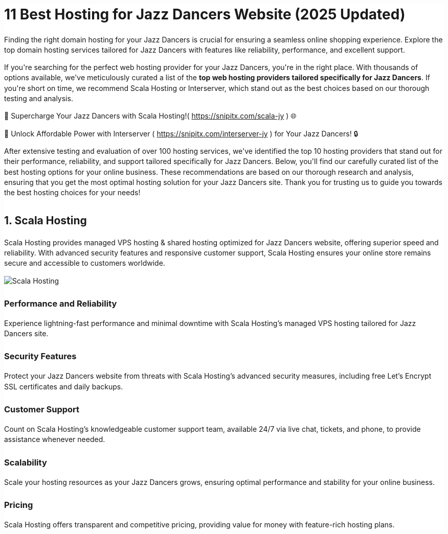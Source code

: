 # 11 Best Hosting for Jazz Dancers Website (2025 Updated)

Finding the right domain hosting for your Jazz Dancers is crucial for ensuring a seamless online shopping experience. Explore the top domain hosting services tailored for Jazz Dancers with features like reliability, performance, and excellent support.

If you're searching for the perfect web hosting provider for your Jazz Dancers, you're in the right place. With thousands of options available, we've meticulously curated a list of the **top web hosting providers tailored specifically for Jazz Dancers**. If you're short on time, we recommend Scala Hosting or Interserver, which stand out as the best choices based on our thorough testing and analysis.

🚀 Supercharge Your Jazz Dancers with Scala Hosting!( https://snipitx.com/scala-jy ) 🌐 

💸 Unlock Affordable Power with Interserver ( https://snipitx.com/interserver-jy ) for Your Jazz Dancers! 🔒

After extensive testing and evaluation of over 100 hosting services, we've identified the top 10 hosting providers that stand out for their performance, reliability, and support tailored specifically for Jazz Dancers. Below, you'll find our carefully curated list of the best hosting options for your online business. These recommendations are based on our thorough research and analysis, ensuring that you get the most optimal hosting solution for your Jazz Dancers site. Thank you for trusting us to guide you towards the best hosting choices for your needs!

## 1. Scala Hosting

Scala Hosting provides managed VPS hosting & shared hosting optimized for Jazz Dancers website, offering superior speed and reliability. With advanced security features and responsive customer support, Scala Hosting ensures your online store remains secure and accessible to customers worldwide.

![Scala Hosting](https://i.imgur.com/uJ5JIK3.png "Scala Web Hosting")

### Performance and Reliability
Experience lightning-fast performance and minimal downtime with Scala Hosting’s managed VPS hosting tailored for Jazz Dancers site.

### Security Features
Protect your Jazz Dancers website from threats with Scala Hosting’s advanced security measures, including free Let’s Encrypt SSL certificates and daily backups.

### Customer Support
Count on Scala Hosting’s knowledgeable customer support team, available 24/7 via live chat, tickets, and phone, to provide assistance whenever needed.

### Scalability
Scale your hosting resources as your Jazz Dancers grows, ensuring optimal performance and stability for your online business.

### Pricing
Scala Hosting offers transparent and competitive pricing, providing value for money with feature-rich hosting plans.
